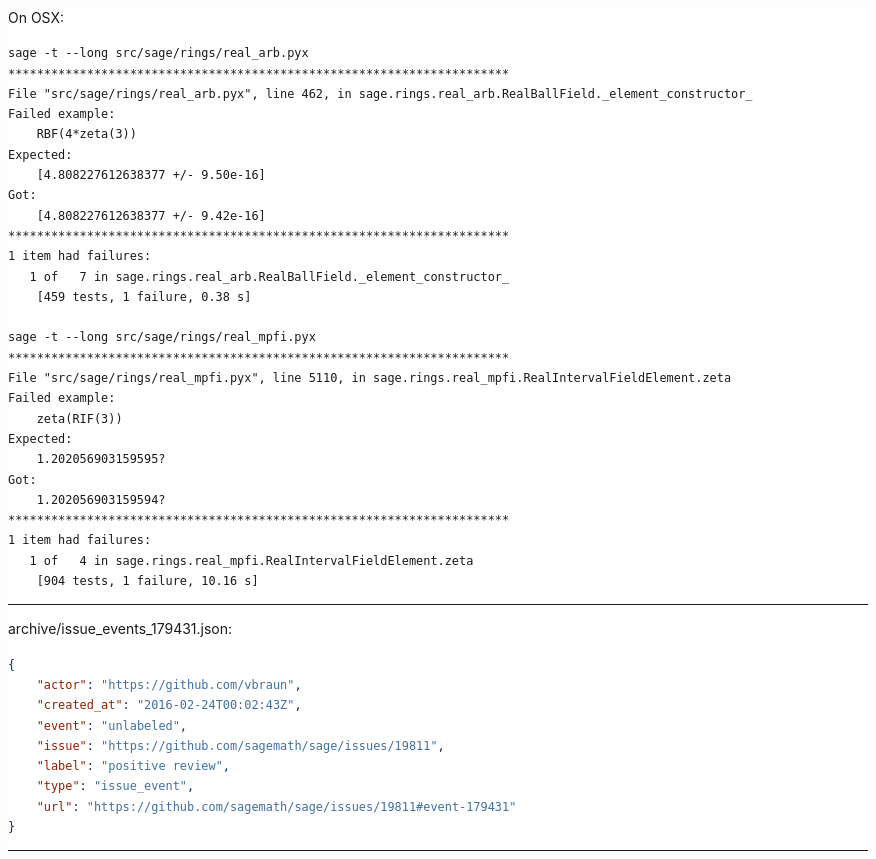 <a id='comment:19'></a>
On OSX:

```
sage -t --long src/sage/rings/real_arb.pyx
**********************************************************************
File "src/sage/rings/real_arb.pyx", line 462, in sage.rings.real_arb.RealBallField._element_constructor_
Failed example:
    RBF(4*zeta(3))
Expected:
    [4.808227612638377 +/- 9.50e-16]
Got:
    [4.808227612638377 +/- 9.42e-16]
**********************************************************************
1 item had failures:
   1 of   7 in sage.rings.real_arb.RealBallField._element_constructor_
    [459 tests, 1 failure, 0.38 s]

sage -t --long src/sage/rings/real_mpfi.pyx
**********************************************************************
File "src/sage/rings/real_mpfi.pyx", line 5110, in sage.rings.real_mpfi.RealIntervalFieldElement.zeta
Failed example:
    zeta(RIF(3))
Expected:
    1.202056903159595?
Got:
    1.202056903159594?
**********************************************************************
1 item had failures:
   1 of   4 in sage.rings.real_mpfi.RealIntervalFieldElement.zeta
    [904 tests, 1 failure, 10.16 s]
```



---

archive/issue_events_179431.json:
```json
{
    "actor": "https://github.com/vbraun",
    "created_at": "2016-02-24T00:02:43Z",
    "event": "unlabeled",
    "issue": "https://github.com/sagemath/sage/issues/19811",
    "label": "positive review",
    "type": "issue_event",
    "url": "https://github.com/sagemath/sage/issues/19811#event-179431"
}
```



---
